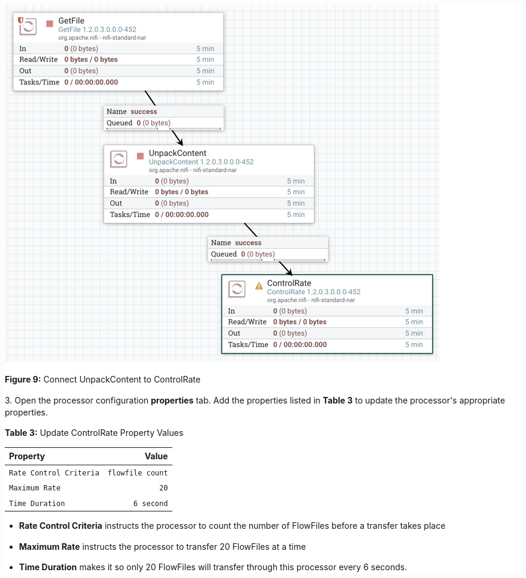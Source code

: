 ![unpackcontent_to_controlrate](assets/tutorial-3-build-a-nifi-process-group-to-simulate-nextbus-api/unpackcontent_to_controlrate.png)

**Figure 9:** Connect UnpackContent to ControlRate

3\. Open the processor configuration **properties** tab. Add the properties listed in **Table 3** to update the processor's appropriate properties.

**Table 3:** Update ControlRate Property Values

| Property  | Value  |
|:---|---:|
| `Rate Control Criteria`  | `flowfile count`  |
| `Maximum Rate`  | `20`  |
| `Time Duration`  | `6 second`  |

- **Rate Control Criteria** instructs the processor to count the number of FlowFiles before a transfer takes place

- **Maximum Rate** instructs the processor to transfer 20 FlowFiles at a time

- **Time Duration** makes it so only 20 FlowFiles will transfer through this processor every 6 seconds.
